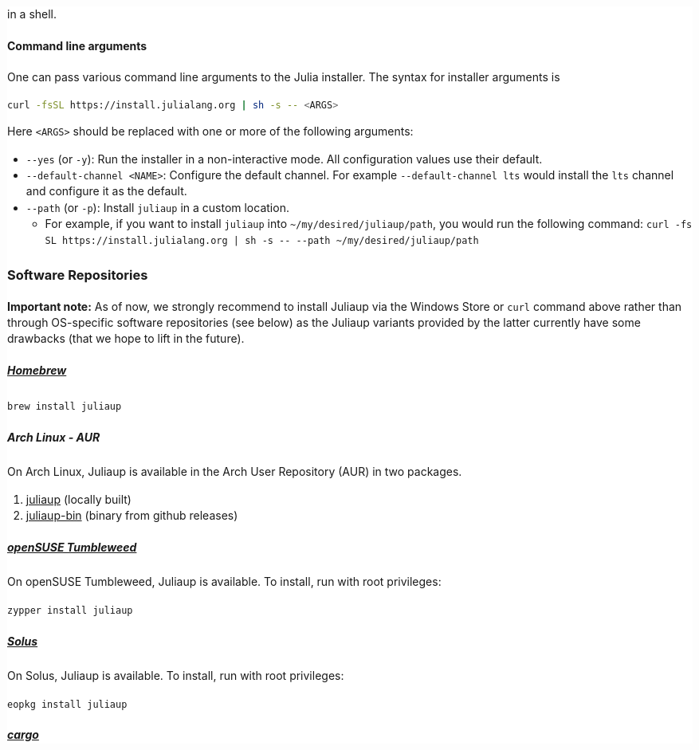 in a shell.

#### Command line arguments

One can pass various command line arguments to the Julia installer. The syntax for installer arguments is

```bash
curl -fsSL https://install.julialang.org | sh -s -- <ARGS>
```

Here `<ARGS>` should be replaced with one or more of the following arguments:
- `--yes` (or `-y`): Run the installer in a non-interactive mode. All configuration values use their default.
- `--default-channel <NAME>`: Configure the default channel. For example `--default-channel lts` would install the `lts` channel and configure it as the default.
- `--path` (or `-p`): Install `juliaup` in a custom location.
    - For example, if you want to install `juliaup` into `~/my/desired/juliaup/path`, you would run the following command: `curl -fsSL https://install.julialang.org | sh -s -- --path ~/my/desired/juliaup/path`

### Software Repositories

**Important note:** As of now, we strongly recommend to install Juliaup via the Windows Store or `curl` command above rather than through OS-specific software repositories (see below) as the Juliaup variants provided by the latter currently have some drawbacks (that we hope to lift in the future).

##### [Homebrew](https://brew.sh)

```
brew install juliaup
```

##### Arch Linux - AUR

On Arch Linux, Juliaup is available in the Arch User Repository (AUR) in two packages.

1. [juliaup](https://aur.archlinux.org/packages/juliaup/) (locally built)
2. [juliaup-bin](https://aur.archlinux.org/packages/juliaup-bin/) (binary from github releases)

##### [openSUSE Tumbleweed](https://get.opensuse.org/tumbleweed/)

On openSUSE Tumbleweed, Juliaup is available. To install, run with root privileges:

```sh
zypper install juliaup
```

##### [Solus](https://getsol.us)

On Solus, Juliaup is available. To install, run with root privileges:

```sh
eopkg install juliaup
```

##### [cargo](https://crates.io/crates/juliaup/)
